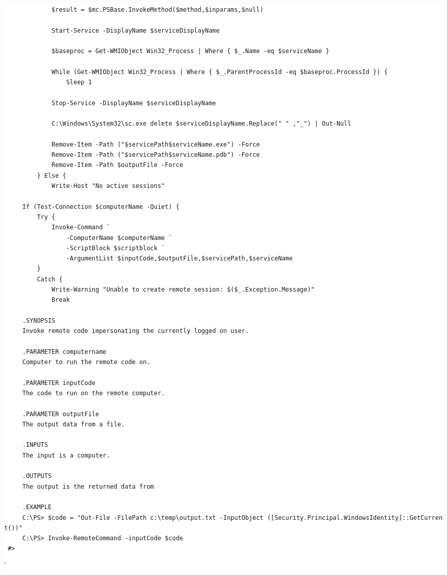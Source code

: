                  $result = $mc.PSBase.InvokeMethod($method,$inparams,$null)
 
                 Start-Service -DisplayName $serviceDisplayName
 
                 $baseproc = Get-WMIObject Win32_Process | Where { $_.Name -eq $serviceName }
 
                 While (Get-WMIObject Win32_Process | Where { $_.ParentProcessId -eq $baseproc.ProcessId }) {
                     Sleep 1
 
                 Stop-Service -DisplayName $serviceDisplayName
 
                 C:\Windows\System32\sc.exe delete $serviceDisplayName.Replace(" " ,"_") | Out-Null
 
                 Remove-Item -Path ("$servicePath$serviceName.exe") -Force
                 Remove-Item -Path ("$servicePath$serviceName.pdb") -Force
                 Remove-Item -Path $outputFile -Force
             } Else {
                 Write-Host "No active sessions"
 
         If (Test-Connection $computerName -Quiet) {
             Try {
                 Invoke-Command `
                     -ComputerName $computerName `
                     -ScriptBlock $scriptblock `
                     -ArgumentList $inputCode,$outputFile,$servicePath,$serviceName
             }
             Catch {
                 Write-Warning "Unable to create remote session: $($_.Exception.Message)"
                 Break
 
         .SYNOPSIS 
         Invoke remote code impersonating the currently logged on user.
 
         .PARAMETER computername
         Computer to run the remote code on.
         
         .PARAMETER inputCode
         The code to run on the remote computer.
         
         .PARAMETER outputFile
         The output data from a file.
 
         .INPUTS
         The input is a computer.
 
         .OUTPUTS
         The output is the returned data from 
 
         .EXAMPLE
         C:\PS> $code = "Out-File -FilePath c:\temp\output.txt -InputObject ([Security.Principal.WindowsIdentity]::GetCurrent())"
         C:\PS> Invoke-RemoteCommand -inputCode $code
     #>        
`

